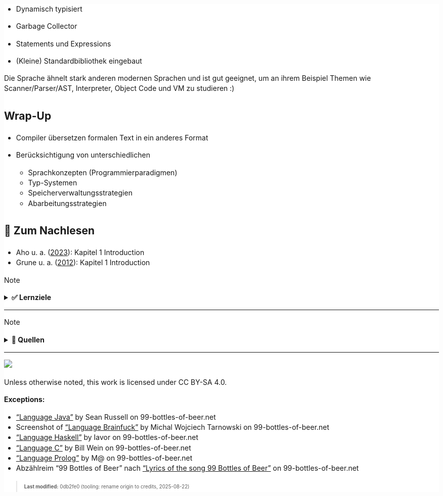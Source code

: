 - Dynamisch typisiert

- Garbage Collector

- Statements und Expressions

- (Kleine) Standardbibliothek eingebaut

Die Sprache ähnelt stark anderen modernen Sprachen und ist gut geeignet,
um an ihrem Beispiel Themen wie Scanner/Parser/AST, Interpreter, Object
Code und VM zu studieren :)

## Wrap-Up

- Compiler übersetzen formalen Text in ein anderes Format



- Berücksichtigung von unterschiedlichen
  - Sprachkonzepten (Programmierparadigmen)
  - Typ-Systemen
  - Speicherverwaltungsstrategien
  - Abarbeitungsstrategien

## 📖 Zum Nachlesen

- Aho u. a. ([2023](#ref-Aho2023)): Kapitel 1 Introduction
- Grune u. a. ([2012](#ref-Grune2012)): Kapitel 1 Introduction

> [!NOTE]
>
> <details><summary><strong>✅ Lernziele</strong></summary></details>

------------------------------------------------------------------------

> [!NOTE]
>
> <details><summary><strong>👀 Quellen</strong></summary></details>

------------------------------------------------------------------------

<img src="https://licensebuttons.net/l/by-sa/4.0/88x31.png" width="10%">

Unless otherwise noted, this work is licensed under CC BY-SA 4.0.

**Exceptions:**

- [“Language
  Java”](https://www.99-bottles-of-beer.net/language-java-4.html) by
  Sean Russell on 99-bottles-of-beer.net
- Screenshot of [“Language
  Brainfuck”](https://99-bottles-of-beer.net/language-brainfuck-2542.html)
  by Michal Wojciech Tarnowski on 99-bottles-of-beer.net
- [“Language
  Haskell”](https://www.99-bottles-of-beer.net/language-haskell-1070.html)
  by Iavor on 99-bottles-of-beer.net
- [“Language C”](https://www.99-bottles-of-beer.net/language-c-116.html)
  by Bill Wein on 99-bottles-of-beer.net
- [“Language
  Prolog”](https://www.99-bottles-of-beer.net/language-prolog-965.html)
  by M@ on 99-bottles-of-beer.net
- Abzählreim “99 Bottles of Beer” nach [“Lyrics of the song 99 Bottles
  of Beer”](https://www.99-bottles-of-beer.net/lyrics.html) on
  99-bottles-of-beer.net

<blockquote><p><sup><sub><strong>Last modified:</strong> 0db2fe0 (tooling: rename origin to credits, 2025-08-22)<br></sub></sup></p></blockquote>
